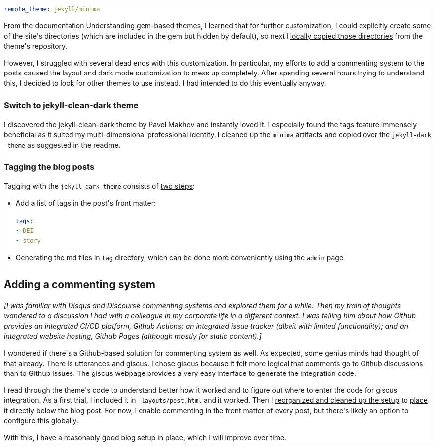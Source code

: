 ```yml
remote_theme: jekyll/minima
```

From the documentation [Understanding gem-based themes](https://jekyllrb.com/docs/themes/#understanding-gem-based-themes), I learned that for further customization, I could explicitly create some of the site's directories (which are included in the gem but hidden by default), so next I [locally copied those directories](https://github.com/dragondive/dragondive.github.io/commit/a50f0d95cfa13d70680248430faf13ab6c224012) from the theme's repository.

However, I struggled with several dead ends with this customization. In particular, my efforts to add a commenting system to the posts caused the layout and dark mode customization to mess up completely. After spending several hours trying to understand this, I decided to look for other themes to use instead. I had intended to do this eventually anyway.

### Switch to jekyll-clean-dark theme

I discovered the [jekyll-clean-dark](https://github.com/streetturtle/jekyll-clean-dark) theme by [Pavel Makhov](https://pavelmakhov.com/about/) and instantly loved it. I especially found the tags feature immensely beneficial as it suited my multi-dimensional professional identity. I cleaned up the `minima` artifacts and copied over the `jekyll-dark-theme` as suggested in the readme.

### Tagging the blog posts

Tagging with the `jekyll-dark-theme` consists of [two steps](https://github.com/dragondive/dragondive.github.io/commit/05cce3fc279dd7f3c3ec052bbff8d82d3aed8dc5):

* Add a list of tags in the post's front matter:

  ```yml
  tags:
  - DEI
  - story
  ```

* Generating the md files in `tag` directory, which can be done more conveniently [using the `admin` page](http://pavelmakhov.com/jekyll-clean-dark/2016/08/analytics-tags-comments/#tags)

## Adding a commenting system

_[I was familiar with [Disqus](https://disqus.com/) and [Discourse](https://www.discourse.org/) commenting systems and explored them for a while. Then my train of thoughts wandered to a discussion I had with a colleague in my corporate life in a different context. I was telling him about how Github provides an integrated CI/CD platform, Github Actions; an integrated issue tracker (albeit with limited functionality); and an integrated website hosting, Github Pages (although mostly for static content).]_

I wondered if there's a Github-based solution for commenting system as well. As expected, some genius minds had thought of that already. There is [utterances](https://utteranc.es/) and [giscus](https://giscus.app/). I chose giscus because it felt more logical that comments go to Github discussions than to Github issues. The giscus webpage provides a very easy interface to generate the integration code.

I read through the theme's code to understand better how it worked and to figure out where to enter the code for giscus integration. As a first trial, I included it in `_layouts/post.html` and it worked. Then I [reorganized and cleaned up the setup](https://github.com/dragondive/dragondive.github.io/commit/99829e36b268903055443e0c6045bd551ed2ae73) to [place it directly below the blog post](https://github.com/dragondive/dragondive.github.io/commit/a7d864c2c69e9a4073476c33b9dd23923cf2e888). For now, I enable commenting in the [front matter](https://jekyllrb.com/docs/front-matter/) of [every post](https://github.com/dragondive/dragondive.github.io/commit/e012f5379f85d17b7360b88f558acfffce8eb404), but there's likely an option to configure this globally.

With this, I have a reasonably good blog setup in place, which I will improve over time.